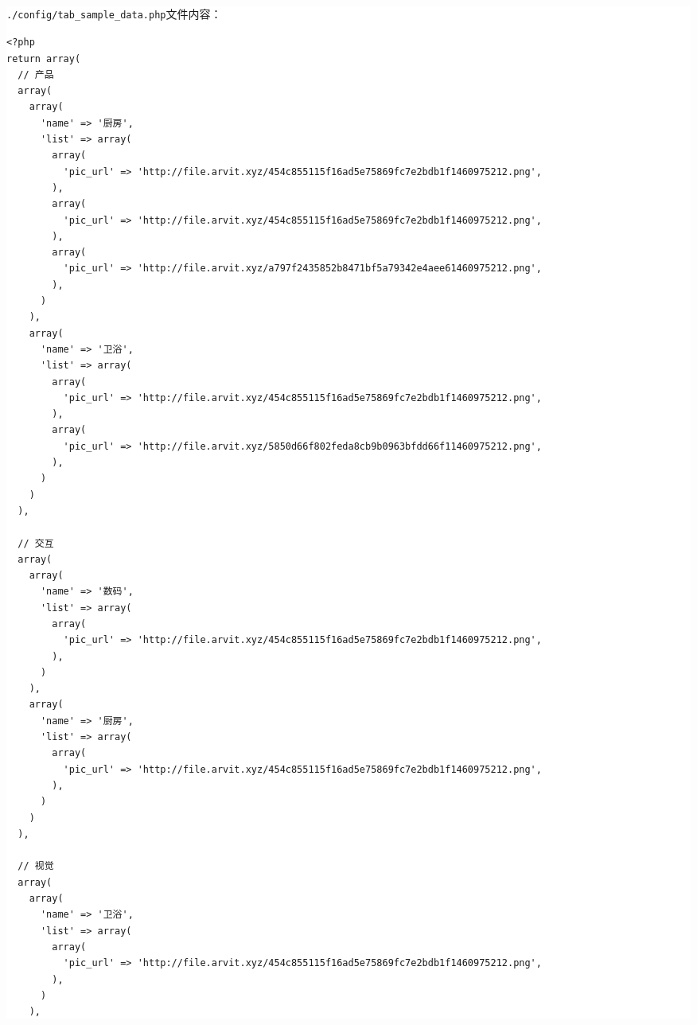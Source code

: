 `./config/tab_sample_data.php`文件内容：


```
<?php
return array(
  // 产品
  array(
    array(
      'name' => '厨房',
      'list' => array(
        array(
          'pic_url' => 'http://file.arvit.xyz/454c855115f16ad5e75869fc7e2bdb1f1460975212.png',
        ),
        array(
          'pic_url' => 'http://file.arvit.xyz/454c855115f16ad5e75869fc7e2bdb1f1460975212.png',
        ),
        array(
          'pic_url' => 'http://file.arvit.xyz/a797f2435852b8471bf5a79342e4aee61460975212.png',
        ),
      )
    ),
    array(
      'name' => '卫浴',
      'list' => array(
        array(
          'pic_url' => 'http://file.arvit.xyz/454c855115f16ad5e75869fc7e2bdb1f1460975212.png',
        ),
        array(
          'pic_url' => 'http://file.arvit.xyz/5850d66f802feda8cb9b0963bfdd66f11460975212.png',
        ),
      )
    )
  ),

  // 交互
  array(
    array(
      'name' => '数码',
      'list' => array(
        array(
          'pic_url' => 'http://file.arvit.xyz/454c855115f16ad5e75869fc7e2bdb1f1460975212.png',
        ),
      )
    ),
    array(
      'name' => '厨房',
      'list' => array(
        array(
          'pic_url' => 'http://file.arvit.xyz/454c855115f16ad5e75869fc7e2bdb1f1460975212.png',
        ),
      )
    )
  ),

  // 视觉
  array(
    array(
      'name' => '卫浴',
      'list' => array(
        array(
          'pic_url' => 'http://file.arvit.xyz/454c855115f16ad5e75869fc7e2bdb1f1460975212.png',
        ),
      )
    ),
```